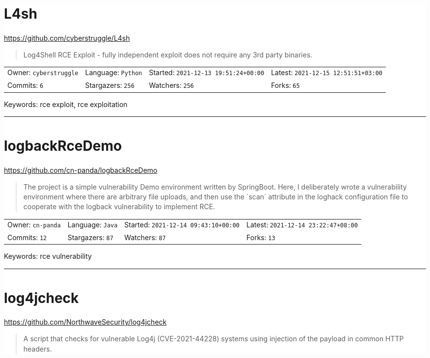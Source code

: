 
# L4sh

https://github.com/cyberstruggle/L4sh
<blockquote>
Log4Shell RCE Exploit - fully independent exploit does not require any 3rd party binaries.
</blockquote>

<table><tr>
<tr><td>Owner: <code>cyberstruggle</code></td>
    <td>Language: <code>Python</code></td>
    <td>Started: <code>2021-12-13 19:51:24+00:00</code></td>
    <td>Latest: <code>2021-12-15 12:51:51+03:00</code></td></tr>
<tr><td>Commits: <code>6</code></td>
    <td>Stargazers: <code>256</code></td>
    <td>Watchers: <code>256</code></td>
    <td>Forks: <code>65</code></td></tr>
</table>
Keywords: rce exploit, rce exploitation

---

# logbackRceDemo

https://github.com/cn-panda/logbackRceDemo
<blockquote>
The project is a simple vulnerability Demo environment written by SpringBoot. Here, I deliberately wrote a vulnerability environment where there are arbitrary file uploads, and then use the `scan` attribute in the loghack configuration file to cooperate with the logback vulnerability to implement RCE.
</blockquote>

<table><tr>
<tr><td>Owner: <code>cn-panda</code></td>
    <td>Language: <code>Java</code></td>
    <td>Started: <code>2021-12-14 09:43:10+00:00</code></td>
    <td>Latest: <code>2021-12-14 23:22:47+08:00</code></td></tr>
<tr><td>Commits: <code>12</code></td>
    <td>Stargazers: <code>87</code></td>
    <td>Watchers: <code>87</code></td>
    <td>Forks: <code>13</code></td></tr>
</table>
Keywords: rce vulnerability

---

# log4jcheck

https://github.com/NorthwaveSecurity/log4jcheck
<blockquote>
A script that checks for vulnerable Log4j (CVE-2021-44228) systems using injection of the payload in common HTTP headers.
</blockquote>

